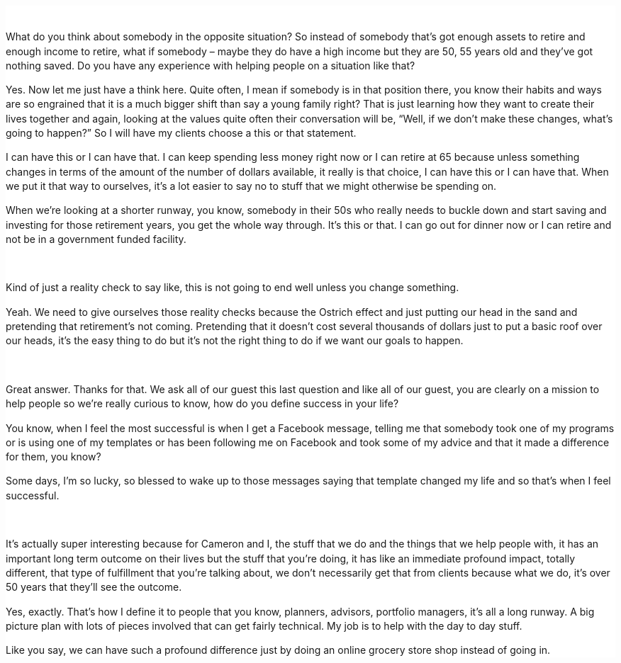  

What do you think about somebody in the opposite situation? So instead of somebody that’s got enough assets to retire and enough income to retire, what if somebody – maybe they do have a high income but they are 50, 55 years old and they’ve got nothing saved. Do you have any experience with helping people on a situation like that? 

Yes. Now let me just have a think here. Quite often, I mean if somebody is in that position there, you know their habits and ways are so engrained that it is a much bigger shift than say a young family right? That is just learning how they want to create their lives together and again, looking at the values quite often their conversation will be, “Well, if we don’t make these changes, what’s going to happen?” So I will have my clients choose a this or that statement. 

I can have this or I can have that. I can keep spending less money right now or I can retire at 65 because unless something changes in terms of the amount of the number of dollars available, it really is that choice, I can have this or I can have that. When we put it that way to ourselves, it’s a lot easier to say no to stuff that we might otherwise be spending on.

When we’re looking at a shorter runway, you know, somebody in their 50s who really needs to buckle down and start saving and investing for those retirement years, you get the whole way through. It’s this or that. I can go out for dinner now or I can retire and not be in a government funded facility.

 

Kind of just a reality check to say like, this is not going to end well unless you change something.

Yeah. We need to give ourselves those reality checks because the Ostrich effect and just putting our head in the sand and pretending that retirement’s not coming. Pretending that it doesn’t cost several thousands of dollars just to put a basic roof over our heads, it’s the easy thing to do but it’s not the right thing to do if we want our goals to happen.

 

Great answer. Thanks for that. We ask all of our guest this last question and like all of our guest, you are clearly on a mission to help people so we’re really curious to know, how do you define success in your life?

You know, when I feel the most successful is when I get a Facebook message, telling me that somebody took one of my programs or is using one of my templates or has been following me on Facebook and took some of my advice and that it made a difference for them, you know?

Some days, I’m so lucky, so blessed to wake up to those messages saying that template changed my life and so that’s when I feel successful.

 

It’s actually super interesting because for Cameron and I, the stuff that we do and the things that we help people with, it has an important long term outcome on their lives but the stuff that you’re doing, it has like an immediate profound impact, totally different, that type of fulfillment that you’re talking about, we don’t necessarily get that from clients because what we do, it’s over 50 years that they’ll see the outcome.

Yes, exactly. That’s how I define it to people that you know, planners, advisors, portfolio managers, it’s all a long runway. A big picture plan with lots of pieces involved that can get fairly technical. My job is to help with the day to day stuff.

Like you say, we can have such a profound difference just by doing an online grocery store shop instead of going in.